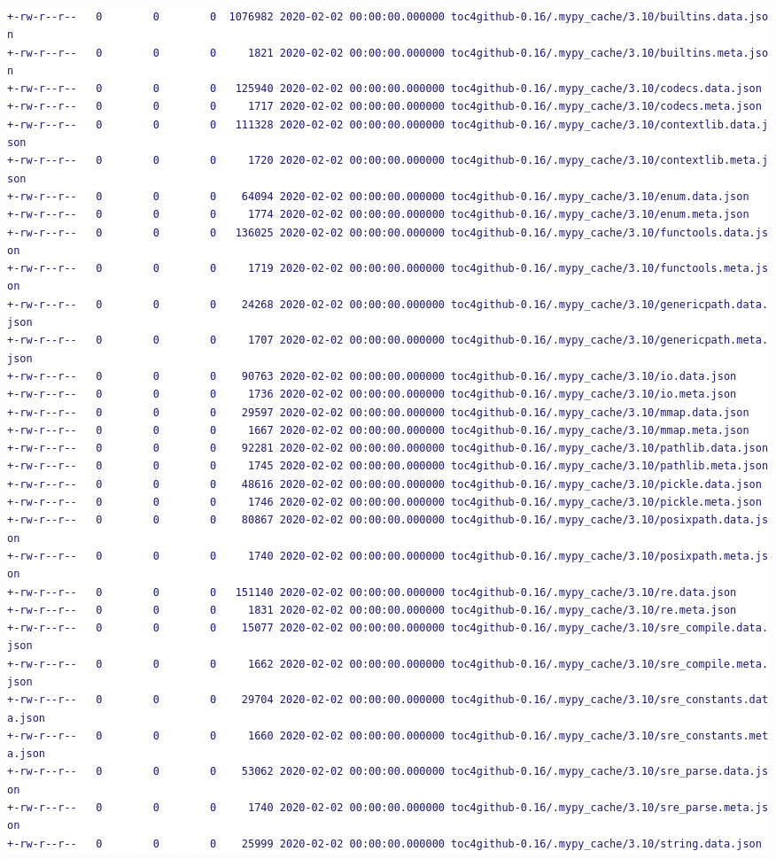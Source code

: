 ```diff
+-rw-r--r--   0        0        0  1076982 2020-02-02 00:00:00.000000 toc4github-0.16/.mypy_cache/3.10/builtins.data.json
+-rw-r--r--   0        0        0     1821 2020-02-02 00:00:00.000000 toc4github-0.16/.mypy_cache/3.10/builtins.meta.json
+-rw-r--r--   0        0        0   125940 2020-02-02 00:00:00.000000 toc4github-0.16/.mypy_cache/3.10/codecs.data.json
+-rw-r--r--   0        0        0     1717 2020-02-02 00:00:00.000000 toc4github-0.16/.mypy_cache/3.10/codecs.meta.json
+-rw-r--r--   0        0        0   111328 2020-02-02 00:00:00.000000 toc4github-0.16/.mypy_cache/3.10/contextlib.data.json
+-rw-r--r--   0        0        0     1720 2020-02-02 00:00:00.000000 toc4github-0.16/.mypy_cache/3.10/contextlib.meta.json
+-rw-r--r--   0        0        0    64094 2020-02-02 00:00:00.000000 toc4github-0.16/.mypy_cache/3.10/enum.data.json
+-rw-r--r--   0        0        0     1774 2020-02-02 00:00:00.000000 toc4github-0.16/.mypy_cache/3.10/enum.meta.json
+-rw-r--r--   0        0        0   136025 2020-02-02 00:00:00.000000 toc4github-0.16/.mypy_cache/3.10/functools.data.json
+-rw-r--r--   0        0        0     1719 2020-02-02 00:00:00.000000 toc4github-0.16/.mypy_cache/3.10/functools.meta.json
+-rw-r--r--   0        0        0    24268 2020-02-02 00:00:00.000000 toc4github-0.16/.mypy_cache/3.10/genericpath.data.json
+-rw-r--r--   0        0        0     1707 2020-02-02 00:00:00.000000 toc4github-0.16/.mypy_cache/3.10/genericpath.meta.json
+-rw-r--r--   0        0        0    90763 2020-02-02 00:00:00.000000 toc4github-0.16/.mypy_cache/3.10/io.data.json
+-rw-r--r--   0        0        0     1736 2020-02-02 00:00:00.000000 toc4github-0.16/.mypy_cache/3.10/io.meta.json
+-rw-r--r--   0        0        0    29597 2020-02-02 00:00:00.000000 toc4github-0.16/.mypy_cache/3.10/mmap.data.json
+-rw-r--r--   0        0        0     1667 2020-02-02 00:00:00.000000 toc4github-0.16/.mypy_cache/3.10/mmap.meta.json
+-rw-r--r--   0        0        0    92281 2020-02-02 00:00:00.000000 toc4github-0.16/.mypy_cache/3.10/pathlib.data.json
+-rw-r--r--   0        0        0     1745 2020-02-02 00:00:00.000000 toc4github-0.16/.mypy_cache/3.10/pathlib.meta.json
+-rw-r--r--   0        0        0    48616 2020-02-02 00:00:00.000000 toc4github-0.16/.mypy_cache/3.10/pickle.data.json
+-rw-r--r--   0        0        0     1746 2020-02-02 00:00:00.000000 toc4github-0.16/.mypy_cache/3.10/pickle.meta.json
+-rw-r--r--   0        0        0    80867 2020-02-02 00:00:00.000000 toc4github-0.16/.mypy_cache/3.10/posixpath.data.json
+-rw-r--r--   0        0        0     1740 2020-02-02 00:00:00.000000 toc4github-0.16/.mypy_cache/3.10/posixpath.meta.json
+-rw-r--r--   0        0        0   151140 2020-02-02 00:00:00.000000 toc4github-0.16/.mypy_cache/3.10/re.data.json
+-rw-r--r--   0        0        0     1831 2020-02-02 00:00:00.000000 toc4github-0.16/.mypy_cache/3.10/re.meta.json
+-rw-r--r--   0        0        0    15077 2020-02-02 00:00:00.000000 toc4github-0.16/.mypy_cache/3.10/sre_compile.data.json
+-rw-r--r--   0        0        0     1662 2020-02-02 00:00:00.000000 toc4github-0.16/.mypy_cache/3.10/sre_compile.meta.json
+-rw-r--r--   0        0        0    29704 2020-02-02 00:00:00.000000 toc4github-0.16/.mypy_cache/3.10/sre_constants.data.json
+-rw-r--r--   0        0        0     1660 2020-02-02 00:00:00.000000 toc4github-0.16/.mypy_cache/3.10/sre_constants.meta.json
+-rw-r--r--   0        0        0    53062 2020-02-02 00:00:00.000000 toc4github-0.16/.mypy_cache/3.10/sre_parse.data.json
+-rw-r--r--   0        0        0     1740 2020-02-02 00:00:00.000000 toc4github-0.16/.mypy_cache/3.10/sre_parse.meta.json
+-rw-r--r--   0        0        0    25999 2020-02-02 00:00:00.000000 toc4github-0.16/.mypy_cache/3.10/string.data.json
```